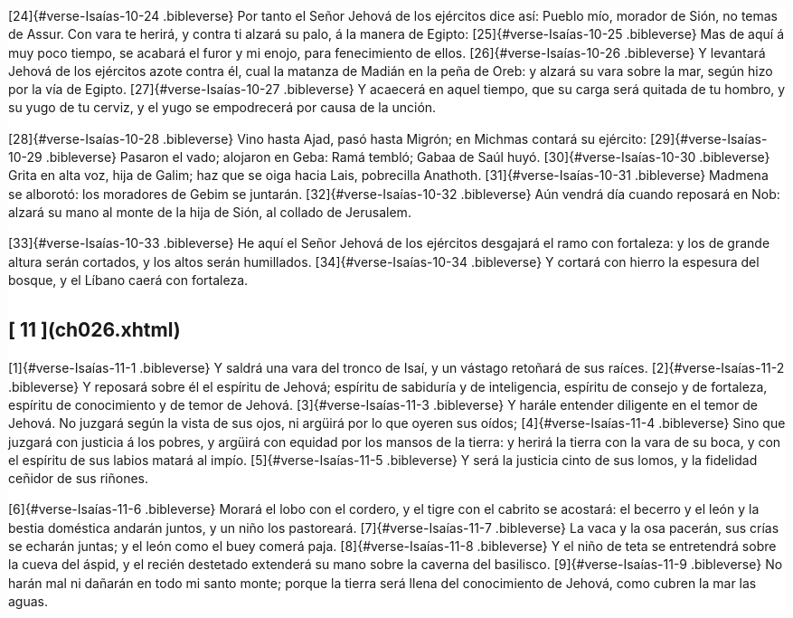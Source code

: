  
[24]{#verse-Isaías-10-24 .bibleverse} Por tanto el Señor Jehová de los ejércitos dice así: Pueblo mío, morador de Sión, no temas de Assur. Con vara te herirá, y contra ti alzará su palo, á la manera de Egipto: 
[25]{#verse-Isaías-10-25 .bibleverse} Mas de aquí á muy poco tiempo, se acabará el furor y mi enojo, para fenecimiento de ellos. 
[26]{#verse-Isaías-10-26 .bibleverse} Y levantará Jehová de los ejércitos azote contra él, cual la matanza de Madián en la peña de Oreb: y alzará su vara sobre la mar, según hizo por la vía de Egipto. 
[27]{#verse-Isaías-10-27 .bibleverse} Y acaecerá en aquel tiempo, que su carga será quitada de tu hombro, y su yugo de tu cerviz, y el yugo se empodrecerá por causa de la unción.

 
[28]{#verse-Isaías-10-28 .bibleverse} Vino hasta Ajad, pasó hasta Migrón; en Michmas contará su ejército: 
[29]{#verse-Isaías-10-29 .bibleverse} Pasaron el vado; alojaron en Geba: Ramá tembló; Gabaa de Saúl huyó. 
[30]{#verse-Isaías-10-30 .bibleverse} Grita en alta voz, hija de Galim; haz que se oiga hacia Lais, pobrecilla Anathoth. 
[31]{#verse-Isaías-10-31 .bibleverse} Madmena se alborotó: los moradores de Gebim se juntarán. 
[32]{#verse-Isaías-10-32 .bibleverse} Aún vendrá día cuando reposará en Nob: alzará su mano al monte de la hija de Sión, al collado de Jerusalem.

 
[33]{#verse-Isaías-10-33 .bibleverse} He aquí el Señor Jehová de los ejércitos desgajará el ramo con fortaleza: y los de grande altura serán cortados, y los altos serán humillados. 
[34]{#verse-Isaías-10-34 .bibleverse} Y cortará con hierro la espesura del bosque, y el Líbano caerá con fortaleza. 

<h2 class="chaptertitle">[&nbsp;11&nbsp;](ch026.xhtml)<span><span id="chapter-Isaías-11"></span></span></h2>
 
[1]{#verse-Isaías-11-1 .bibleverse} Y saldrá una vara del tronco de Isaí, y un vástago retoñará de sus raíces. 
[2]{#verse-Isaías-11-2 .bibleverse} Y reposará sobre él el espíritu de Jehová; espíritu de sabiduría y de inteligencia, espíritu de consejo y de fortaleza, espíritu de conocimiento y de temor de Jehová. 
[3]{#verse-Isaías-11-3 .bibleverse} Y harále entender diligente en el temor de Jehová. No juzgará según la vista de sus ojos, ni argüirá por lo que oyeren sus oídos; 
[4]{#verse-Isaías-11-4 .bibleverse} Sino que juzgará con justicia á los pobres, y argüirá con equidad por los mansos de la tierra: y herirá la tierra con la vara de su boca, y con el espíritu de sus labios matará al impío. 
[5]{#verse-Isaías-11-5 .bibleverse} Y será la justicia cinto de sus lomos, y la fidelidad ceñidor de sus riñones.

 
[6]{#verse-Isaías-11-6 .bibleverse} Morará el lobo con el cordero, y el tigre con el cabrito se acostará: el becerro y el león y la bestia doméstica andarán juntos, y un niño los pastoreará. 
[7]{#verse-Isaías-11-7 .bibleverse} La vaca y la osa pacerán, sus crías se echarán juntas; y el león como el buey comerá paja. 
[8]{#verse-Isaías-11-8 .bibleverse} Y el niño de teta se entretendrá sobre la cueva del áspid, y el recién destetado extenderá su mano sobre la caverna del basilisco. 
[9]{#verse-Isaías-11-9 .bibleverse} No harán mal ni dañarán en todo mi santo monte; porque la tierra será llena del conocimiento de Jehová, como cubren la mar las aguas.

 